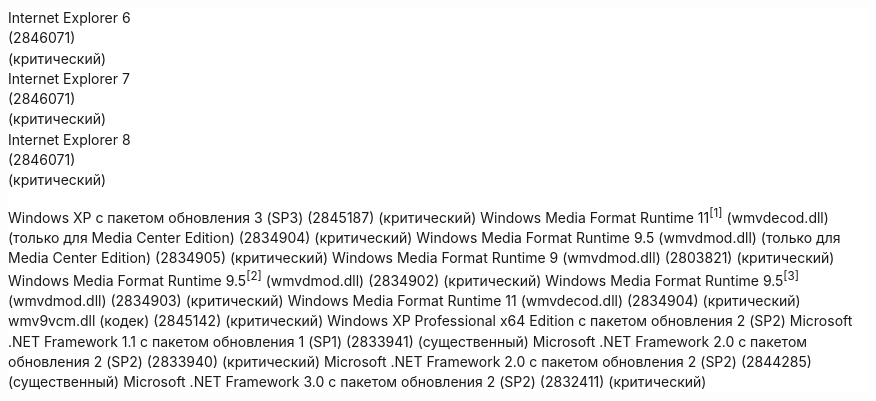 Internet Explorer 6  
(2846071)  
(критический)  
Internet Explorer 7  
(2846071)  
(критический)  
Internet Explorer 8  
(2846071)  
(критический)
</td>
<td style="border:1px solid black;">
Windows XP с пакетом обновления 3 (SP3)  
(2845187)  
(критический)
</td>
<td style="border:1px solid black;" colspan="2">
Windows Media Format Runtime 11<sup>[1]</sup>
(wmvdecod.dll)  
(только для Media Center Edition)  
(2834904)  
(критический)  
Windows Media Format Runtime 9.5  
(wmvdmod.dll)  
(только для Media Center Edition)  
(2834905)  
(критический)  
Windows Media Format Runtime 9  
(wmvdmod.dll)  
(2803821)  
(критический)  
Windows Media Format Runtime 9.5<sup>[2]</sup>
(wmvdmod.dll)  
(2834902)  
(критический)  
Windows Media Format Runtime 9.5<sup>[3]</sup>
(wmvdmod.dll)  
(2834903)  
(критический)  
Windows Media Format Runtime 11  
(wmvdecod.dll)  
(2834904)  
(критический)  
wmv9vcm.dll (кодек)  
(2845142)  
(критический)
</td>
</tr>
<tr class="alternateRow">
<td style="border:1px solid black;">
Windows XP Professional x64 Edition с пакетом обновления 2 (SP2)
</td>
<td style="border:1px solid black;">
Microsoft .NET Framework 1.1 с пакетом обновления 1 (SP1)  
(2833941)  
(существенный)  
Microsoft .NET Framework 2.0 с пакетом обновления 2 (SP2)  
(2833940)  
(критический)  
Microsoft .NET Framework 2.0 с пакетом обновления 2 (SP2)  
(2844285)  
(существенный)  
Microsoft .NET Framework 3.0 с пакетом обновления 2 (SP2)  
(2832411)  
(критический)  